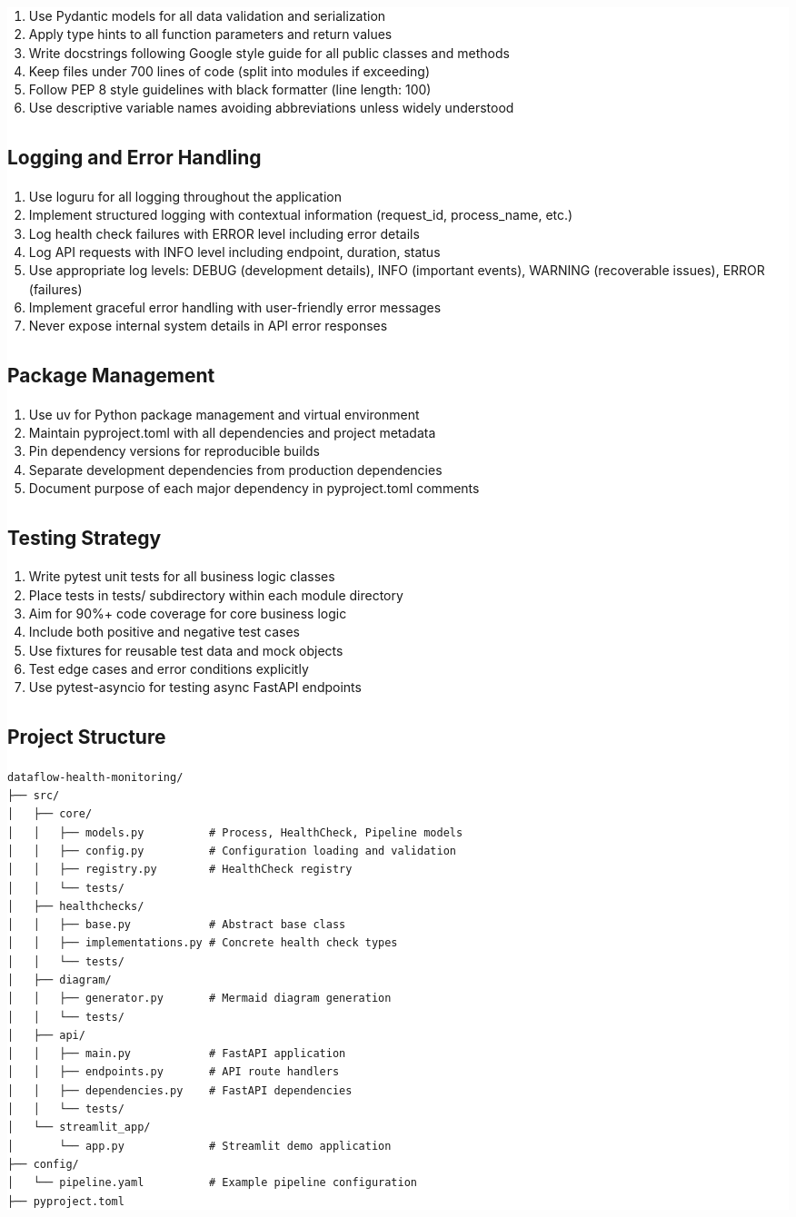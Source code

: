 1. Use Pydantic models for all data validation and serialization
2. Apply type hints to all function parameters and return values
3. Write docstrings following Google style guide for all public classes and methods
4. Keep files under 700 lines of code (split into modules if exceeding)
5. Follow PEP 8 style guidelines with black formatter (line length: 100)
6. Use descriptive variable names avoiding abbreviations unless widely understood

## Logging and Error Handling

1. Use loguru for all logging throughout the application
2. Implement structured logging with contextual information (request_id, process_name, etc.)
3. Log health check failures with ERROR level including error details
4. Log API requests with INFO level including endpoint, duration, status
5. Use appropriate log levels: DEBUG (development details), INFO (important events), WARNING (recoverable issues), ERROR (failures)
6. Implement graceful error handling with user-friendly error messages
7. Never expose internal system details in API error responses

## Package Management

1. Use uv for Python package management and virtual environment
2. Maintain pyproject.toml with all dependencies and project metadata
3. Pin dependency versions for reproducible builds
4. Separate development dependencies from production dependencies
5. Document purpose of each major dependency in pyproject.toml comments

## Testing Strategy

1. Write pytest unit tests for all business logic classes
2. Place tests in tests/ subdirectory within each module directory
3. Aim for 90%+ code coverage for core business logic
4. Include both positive and negative test cases
5. Use fixtures for reusable test data and mock objects
6. Test edge cases and error conditions explicitly
7. Use pytest-asyncio for testing async FastAPI endpoints

## Project Structure

```
dataflow-health-monitoring/
├── src/
│   ├── core/
│   │   ├── models.py          # Process, HealthCheck, Pipeline models
│   │   ├── config.py          # Configuration loading and validation
│   │   ├── registry.py        # HealthCheck registry
│   │   └── tests/
│   ├── healthchecks/
│   │   ├── base.py            # Abstract base class
│   │   ├── implementations.py # Concrete health check types
│   │   └── tests/
│   ├── diagram/
│   │   ├── generator.py       # Mermaid diagram generation
│   │   └── tests/
│   ├── api/
│   │   ├── main.py            # FastAPI application
│   │   ├── endpoints.py       # API route handlers
│   │   ├── dependencies.py    # FastAPI dependencies
│   │   └── tests/
│   └── streamlit_app/
│       └── app.py             # Streamlit demo application
├── config/
│   └── pipeline.yaml          # Example pipeline configuration
├── pyproject.toml
```